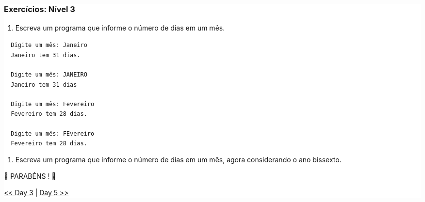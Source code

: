 ### Exercícios: Nível 3

1. Escreva um programa que informe o número de dias em um mês.

```sh
  Digite um mês: Janeiro
  Janeiro tem 31 dias.

  Digite um mês: JANEIRO
  Janeiro tem 31 dias

  Digite um mês: Fevereiro
  Fevereiro tem 28 dias.

  Digite um mês: FEvereiro
  Fevereiro tem 28 dias.
```

1. Escreva um programa que informe o número de dias em um mês, agora considerando o ano bissexto.

🎉 PARABÉNS ! 🎉

[<< Day 3](../Dia_03_Booleanos_Operadores_Data/Dia_03_booleanos_operadores_data.md) | [Day 5 >>](../05_Day_Arrays/05_day_arrays.md)
